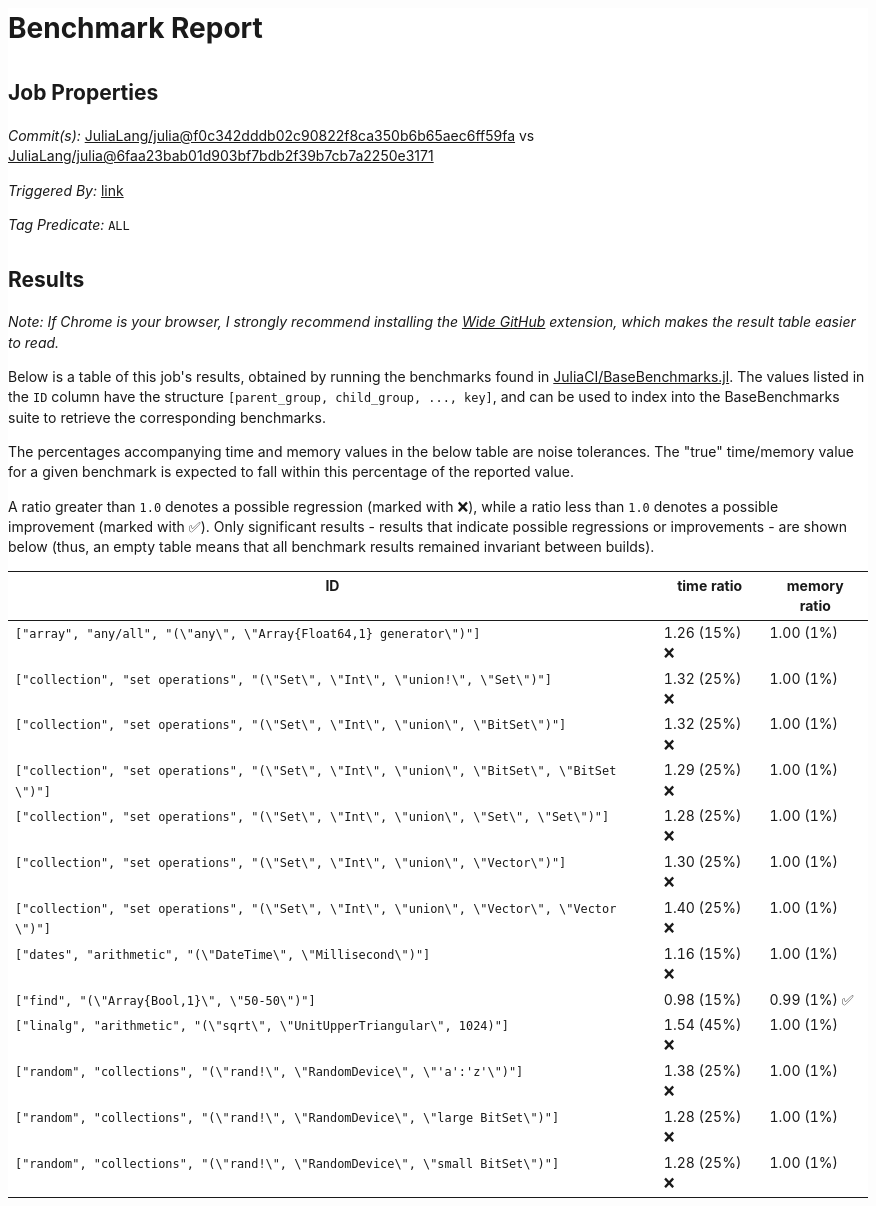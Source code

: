 # Benchmark Report

## Job Properties

*Commit(s):* [JuliaLang/julia@f0c342dddb02c90822f8ca350b6b65aec6ff59fa](https://github.com/JuliaLang/julia/commit/f0c342dddb02c90822f8ca350b6b65aec6ff59fa) vs [JuliaLang/julia@6faa23bab01d903bf7bdb2f39b7cb7a2250e3171](https://github.com/JuliaLang/julia/commit/6faa23bab01d903bf7bdb2f39b7cb7a2250e3171)

*Triggered By:* [link](https://github.com/JuliaLang/julia/pull/25795#issuecomment-361508409)

*Tag Predicate:* `ALL`

## Results

*Note: If Chrome is your browser, I strongly recommend installing the [Wide GitHub](https://chrome.google.com/webstore/detail/wide-github/kaalofacklcidaampbokdplbklpeldpj?hl=en)
extension, which makes the result table easier to read.*

Below is a table of this job's results, obtained by running the benchmarks found in
[JuliaCI/BaseBenchmarks.jl](https://github.com/JuliaCI/BaseBenchmarks.jl). The values
listed in the `ID` column have the structure `[parent_group, child_group, ..., key]`,
and can be used to index into the BaseBenchmarks suite to retrieve the corresponding
benchmarks.

The percentages accompanying time and memory values in the below table are noise tolerances. The "true"
time/memory value for a given benchmark is expected to fall within this percentage of the reported value.

A ratio greater than `1.0` denotes a possible regression (marked with :x:), while a ratio less
than `1.0` denotes a possible improvement (marked with :white_check_mark:). Only significant results - results
that indicate possible regressions or improvements - are shown below (thus, an empty table means that all
benchmark results remained invariant between builds).

| ID | time ratio | memory ratio |
|----|------------|--------------|
| `["array", "any/all", "(\"any\", \"Array{Float64,1} generator\")"]` | 1.26 (15%) :x: | 1.00 (1%)  |
| `["collection", "set operations", "(\"Set\", \"Int\", \"union!\", \"Set\")"]` | 1.32 (25%) :x: | 1.00 (1%)  |
| `["collection", "set operations", "(\"Set\", \"Int\", \"union\", \"BitSet\")"]` | 1.32 (25%) :x: | 1.00 (1%)  |
| `["collection", "set operations", "(\"Set\", \"Int\", \"union\", \"BitSet\", \"BitSet\")"]` | 1.29 (25%) :x: | 1.00 (1%)  |
| `["collection", "set operations", "(\"Set\", \"Int\", \"union\", \"Set\", \"Set\")"]` | 1.28 (25%) :x: | 1.00 (1%)  |
| `["collection", "set operations", "(\"Set\", \"Int\", \"union\", \"Vector\")"]` | 1.30 (25%) :x: | 1.00 (1%)  |
| `["collection", "set operations", "(\"Set\", \"Int\", \"union\", \"Vector\", \"Vector\")"]` | 1.40 (25%) :x: | 1.00 (1%)  |
| `["dates", "arithmetic", "(\"DateTime\", \"Millisecond\")"]` | 1.16 (15%) :x: | 1.00 (1%)  |
| `["find", "(\"Array{Bool,1}\", \"50-50\")"]` | 0.98 (15%)  | 0.99 (1%) :white_check_mark: |
| `["linalg", "arithmetic", "(\"sqrt\", \"UnitUpperTriangular\", 1024)"]` | 1.54 (45%) :x: | 1.00 (1%)  |
| `["random", "collections", "(\"rand!\", \"RandomDevice\", \"'a':'z'\")"]` | 1.38 (25%) :x: | 1.00 (1%)  |
| `["random", "collections", "(\"rand!\", \"RandomDevice\", \"large BitSet\")"]` | 1.28 (25%) :x: | 1.00 (1%)  |
| `["random", "collections", "(\"rand!\", \"RandomDevice\", \"small BitSet\")"]` | 1.28 (25%) :x: | 1.00 (1%)  |
